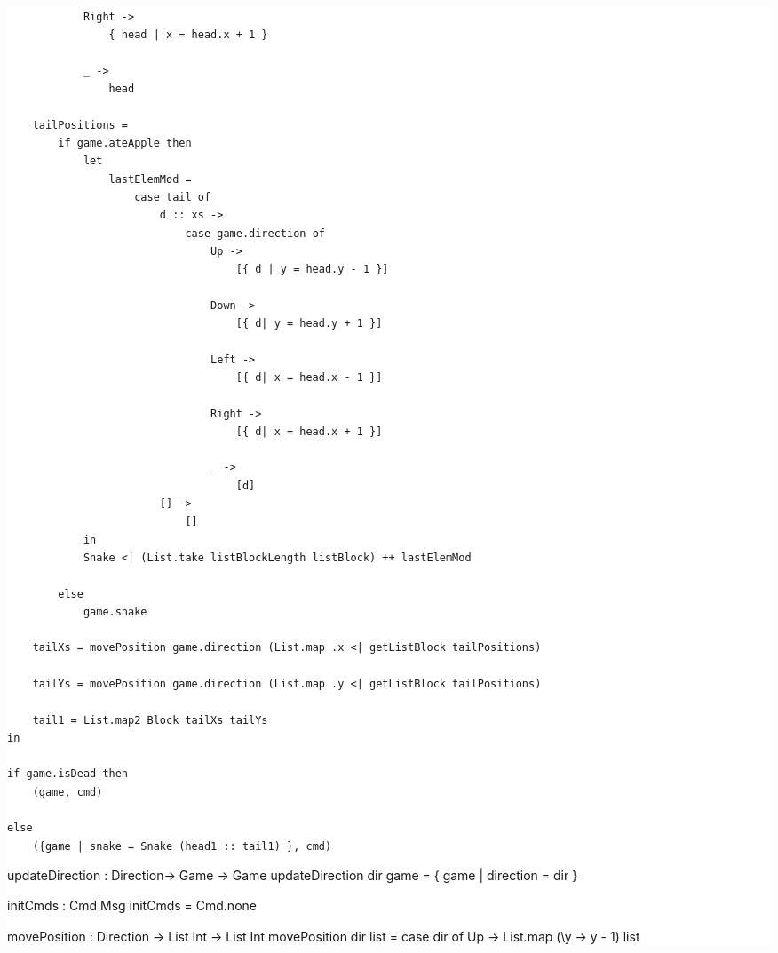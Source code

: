                 Right ->
                    { head | x = head.x + 1 }
                
                _ ->
                    head
        
        tailPositions = 
            if game.ateApple then
                let
                    lastElemMod = 
                        case tail of
                            d :: xs ->
                                case game.direction of
                                    Up ->
                                        [{ d | y = head.y - 1 }]
                                    
                                    Down ->
                                        [{ d| y = head.y + 1 }]
                                    
                                    Left -> 
                                        [{ d| x = head.x - 1 }]

                                    Right ->
                                        [{ d| x = head.x + 1 }]
                                    
                                    _ ->
                                        [d]
                            [] -> 
                                []
                in
                Snake <| (List.take listBlockLength listBlock) ++ lastElemMod
            
            else
                game.snake
            
        tailXs = movePosition game.direction (List.map .x <| getListBlock tailPositions)

        tailYs = movePosition game.direction (List.map .y <| getListBlock tailPositions)

        tail1 = List.map2 Block tailXs tailYs
    in
    
    if game.isDead then
        (game, cmd)

    else
        ({game | snake = Snake (head1 :: tail1) }, cmd)

updateDirection : Direction-> Game -> Game
updateDirection dir game =
    { game | direction = dir }

initCmds : Cmd Msg
initCmds = 
    Cmd.none

movePosition : Direction -> List Int -> List Int
movePosition dir list = 
    case dir of 
        Up ->
            List.map (\y -> y - 1) list
        
